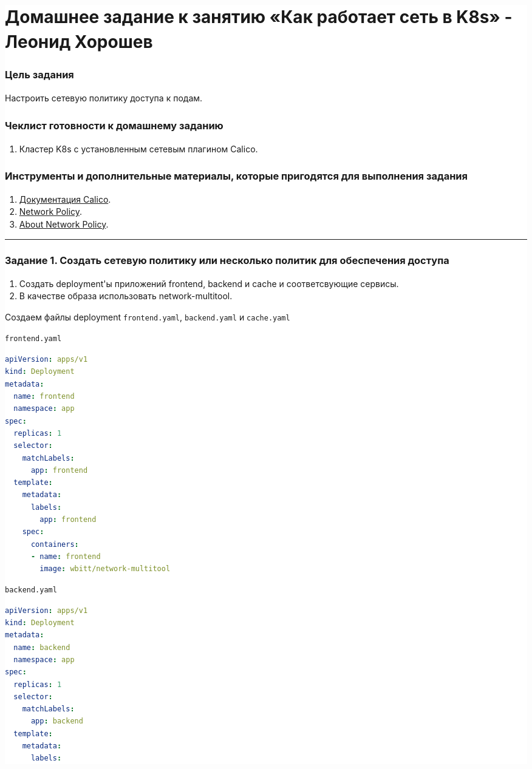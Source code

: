 # Домашнее задание к занятию «Как работает сеть в K8s» - Леонид Хорошев

### Цель задания

Настроить сетевую политику доступа к подам.

### Чеклист готовности к домашнему заданию

1. Кластер K8s с установленным сетевым плагином Calico.

### Инструменты и дополнительные материалы, которые пригодятся для выполнения задания

1. [Документация Calico](https://www.tigera.io/project-calico/).
2. [Network Policy](https://kubernetes.io/docs/concepts/services-networking/network-policies/).
3. [About Network Policy](https://docs.projectcalico.org/about/about-network-policy).

-----

### Задание 1. Создать сетевую политику или несколько политик для обеспечения доступа

1. Создать deployment'ы приложений frontend, backend и cache и соответсвующие сервисы.
2. В качестве образа использовать network-multitool.

Создаем файлы deployment `frontend.yaml`, `backend.yaml` и `cache.yaml`

`frontend.yaml`
```yml
apiVersion: apps/v1
kind: Deployment
metadata:
  name: frontend
  namespace: app
spec:
  replicas: 1
  selector:
    matchLabels:
      app: frontend
  template:
    metadata:
      labels:
        app: frontend
    spec:
      containers:
      - name: frontend
        image: wbitt/network-multitool
```

`backend.yaml`
```.yml
apiVersion: apps/v1
kind: Deployment
metadata:
  name: backend
  namespace: app
spec:
  replicas: 1
  selector:
    matchLabels:
      app: backend
  template:
    metadata:
      labels:
```
